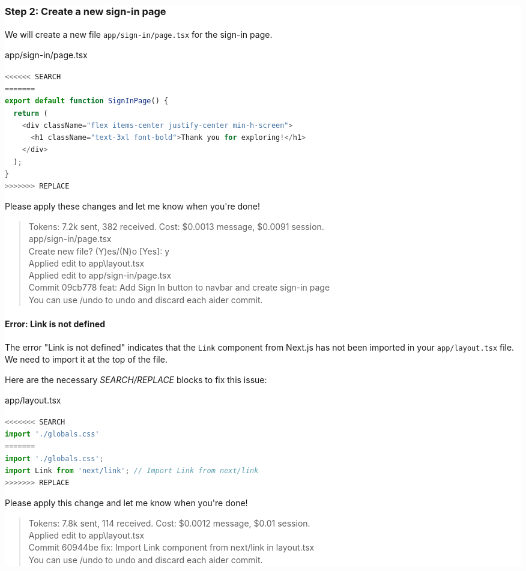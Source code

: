 ### Step 2: Create a new sign-in page

We will create a new file `app/sign-in/page.tsx` for the sign-in page.

app/sign-in/page.tsx
```javascript
<<<<<< SEARCH
=======
export default function SignInPage() {
  return (
    <div className="flex items-center justify-center min-h-screen">
      <h1 className="text-3xl font-bold">Thank you for exploring!</h1>
    </div>
  );
}
>>>>>>> REPLACE
```

Please apply these changes and let me know when you're done!

> Tokens: 7.2k sent, 382 received. Cost: $0.0013 message, $0.0091 session.  
> app/sign-in/page.tsx  
> Create new file? (Y)es/(N)o [Yes]: y  
> Applied edit to app\layout.tsx  
> Applied edit to app/sign-in/page.tsx  
> Commit 09cb778 feat: Add Sign In button to navbar and create sign-in page  
> You can use /undo to undo and discard each aider commit.  

#### <blank>  

#### <blank>  

#### Error: Link is not defined  

The error "Link is not defined" indicates that the `Link` component from Next.js has not been imported in your `app/layout.tsx` file. We need to import it at the top of the file.

Here are the necessary *SEARCH/REPLACE* blocks to fix this issue:

app/layout.tsx
```javascript
<<<<<<< SEARCH
import './globals.css'
=======
import './globals.css';
import Link from 'next/link'; // Import Link from next/link
>>>>>>> REPLACE
```

Please apply this change and let me know when you're done!

> Tokens: 7.8k sent, 114 received. Cost: $0.0012 message, $0.01 session.  
> Applied edit to app\layout.tsx  
> Commit 60944be fix: Import Link component from next/link in layout.tsx  
> You can use /undo to undo and discard each aider commit.  
